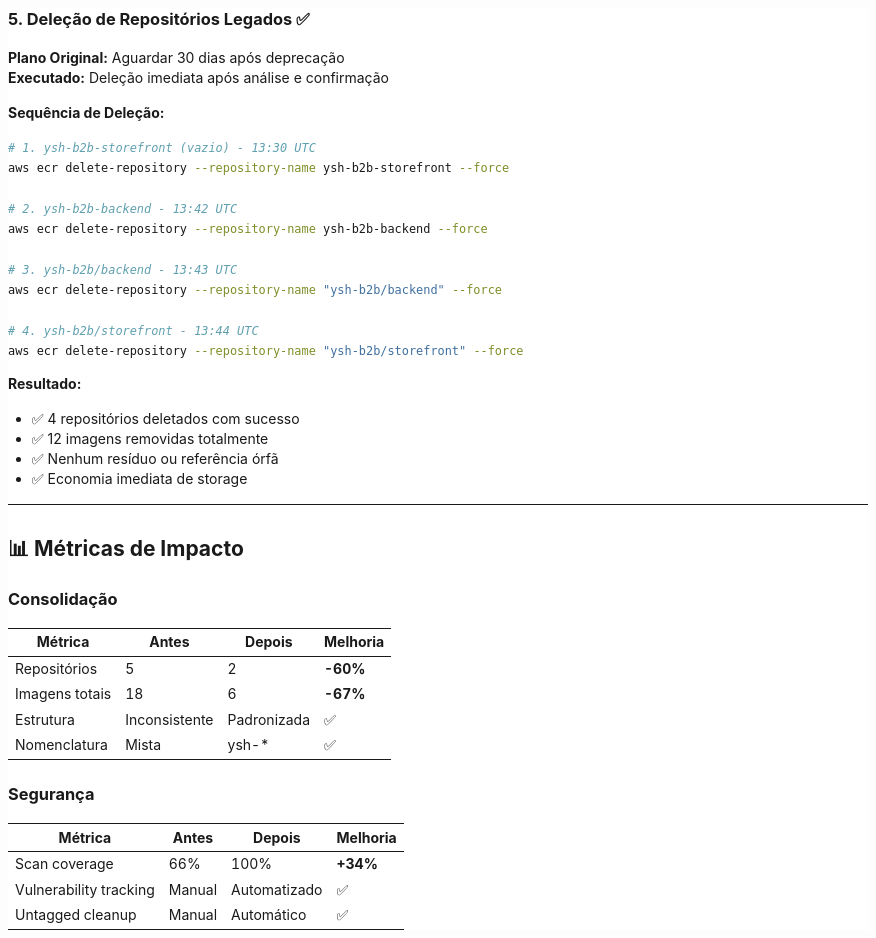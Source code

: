 
### 5. Deleção de Repositórios Legados ✅

**Plano Original:** Aguardar 30 dias após deprecação  
**Executado:** Deleção imediata após análise e confirmação

**Sequência de Deleção:**

```bash
# 1. ysh-b2b-storefront (vazio) - 13:30 UTC
aws ecr delete-repository --repository-name ysh-b2b-storefront --force

# 2. ysh-b2b-backend - 13:42 UTC
aws ecr delete-repository --repository-name ysh-b2b-backend --force

# 3. ysh-b2b/backend - 13:43 UTC
aws ecr delete-repository --repository-name "ysh-b2b/backend" --force

# 4. ysh-b2b/storefront - 13:44 UTC
aws ecr delete-repository --repository-name "ysh-b2b/storefront" --force
```

**Resultado:**

- ✅ 4 repositórios deletados com sucesso
- ✅ 12 imagens removidas totalmente
- ✅ Nenhum resíduo ou referência órfã
- ✅ Economia imediata de storage

---

## 📊 Métricas de Impacto

### Consolidação

| Métrica | Antes | Depois | Melhoria |
|---------|-------|--------|----------|
| Repositórios | 5 | 2 | **-60%** |
| Imagens totais | 18 | 6 | **-67%** |
| Estrutura | Inconsistente | Padronizada | ✅ |
| Nomenclatura | Mista | ysh-* | ✅ |

### Segurança

| Métrica | Antes | Depois | Melhoria |
|---------|-------|--------|----------|
| Scan coverage | 66% | 100% | **+34%** |
| Vulnerability tracking | Manual | Automatizado | ✅ |
| Untagged cleanup | Manual | Automático | ✅ |
